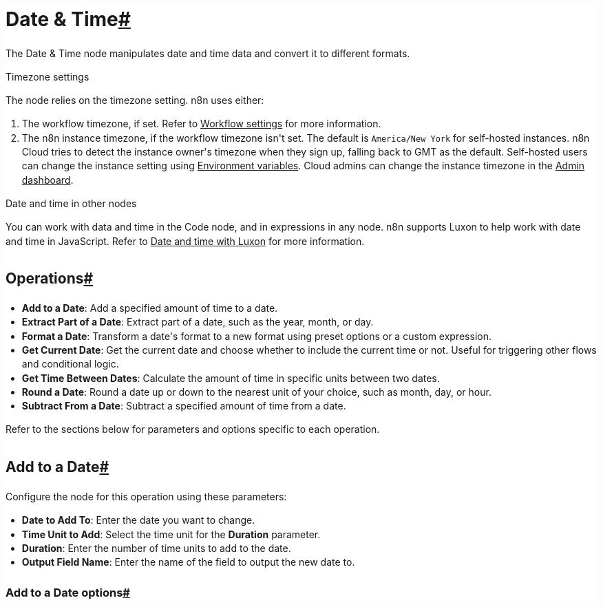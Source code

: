 [](https://github.com/n8n-io/n8n-docs/edit/main/docs/integrations/builtin/core-nodes/n8n-nodes-base.datetime.md "Edit this page")

# Date & Time[#](#date-time "Permanent link")

The Date & Time node manipulates date and time data and convert it to different formats.

Timezone settings

The node relies on the timezone setting. n8n uses either:

1.  The workflow timezone, if set. Refer to [Workflow settings](../../../../workflows/settings/) for more information.
2.  The n8n instance timezone, if the workflow timezone isn't set. The default is `America/New York` for self-hosted instances. n8n Cloud tries to detect the instance owner's timezone when they sign up, falling back to GMT as the default. Self-hosted users can change the instance setting using [Environment variables](../../../../hosting/configuration/environment-variables/timezone-localization/). Cloud admins can change the instance timezone in the [Admin dashboard](../../../../manage-cloud/set-cloud-timezone/).

Date and time in other nodes

You can work with data and time in the Code node, and in expressions in any node. n8n supports Luxon to help work with date and time in JavaScript. Refer to [Date and time with Luxon](../../../../code/cookbook/luxon/) for more information.

## Operations[#](#operations "Permanent link")

*   **Add to a Date**: Add a specified amount of time to a date.
*   **Extract Part of a Date**: Extract part of a date, such as the year, month, or day.
*   **Format a Date**: Transform a date's format to a new format using preset options or a custom expression.
*   **Get Current Date**: Get the current date and choose whether to include the current time or not. Useful for triggering other flows and conditional logic.
*   **Get Time Between Dates**: Calculate the amount of time in specific units between two dates.
*   **Round a Date**: Round a date up or down to the nearest unit of your choice, such as month, day, or hour.
*   **Subtract From a Date**: Subtract a specified amount of time from a date.

Refer to the sections below for parameters and options specific to each operation.

## Add to a Date[#](#add-to-a-date "Permanent link")

Configure the node for this operation using these parameters:

*   **Date to Add To**: Enter the date you want to change.
*   **Time Unit to Add**: Select the time unit for the **Duration** parameter.
*   **Duration**: Enter the number of time units to add to the date.
*   **Output Field Name**: Enter the name of the field to output the new date to.

### Add to a Date options[#](#add-to-a-date-options "Permanent link")
